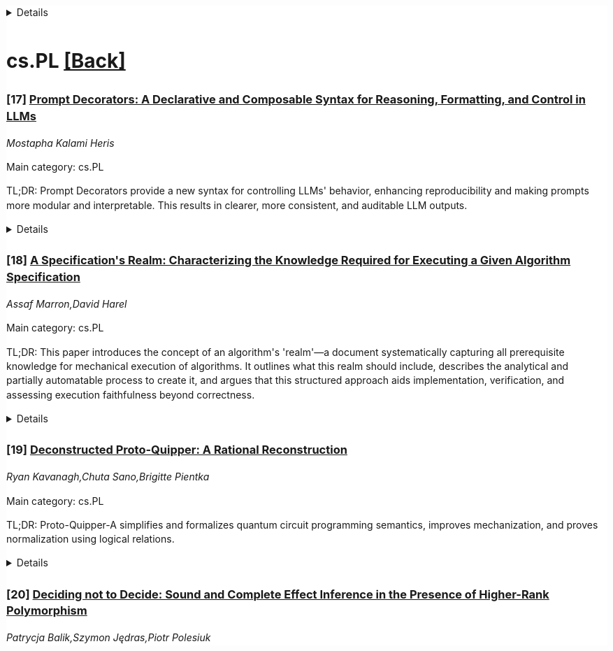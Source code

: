 
<details><summary>Details</summary></details>


<div id='cs.PL'></div>

# cs.PL [[Back]](#toc)

### [17] [Prompt Decorators: A Declarative and Composable Syntax for Reasoning, Formatting, and Control in LLMs](https://arxiv.org/abs/2510.19850)
*Mostapha Kalami Heris*

Main category: cs.PL

TL;DR: Prompt Decorators provide a new syntax for controlling LLMs' behavior, enhancing reproducibility and making prompts more modular and interpretable. This results in clearer, more consistent, and auditable LLM outputs.


<details><summary>Details</summary></details>


### [18] [A Specification's Realm: Characterizing the Knowledge Required for Executing a Given Algorithm Specification](https://arxiv.org/abs/2510.19853)
*Assaf Marron,David Harel*

Main category: cs.PL

TL;DR: This paper introduces the concept of an algorithm's 'realm'—a document systematically capturing all prerequisite knowledge for mechanical execution of algorithms. It outlines what this realm should include, describes the analytical and partially automatable process to create it, and argues that this structured approach aids implementation, verification, and assessing execution faithfulness beyond correctness.


<details><summary>Details</summary></details>


### [19] [Deconstructed Proto-Quipper: A Rational Reconstruction](https://arxiv.org/abs/2510.20018)
*Ryan Kavanagh,Chuta Sano,Brigitte Pientka*

Main category: cs.PL

TL;DR: Proto-Quipper-A simplifies and formalizes quantum circuit programming semantics, improves mechanization, and proves normalization using logical relations.


<details><summary>Details</summary></details>


### [20] [Deciding not to Decide: Sound and Complete Effect Inference in the Presence of Higher-Rank Polymorphism](https://arxiv.org/abs/2510.20532)
*Patrycja Balik,Szymon Jędras,Piotr Polesiuk*
